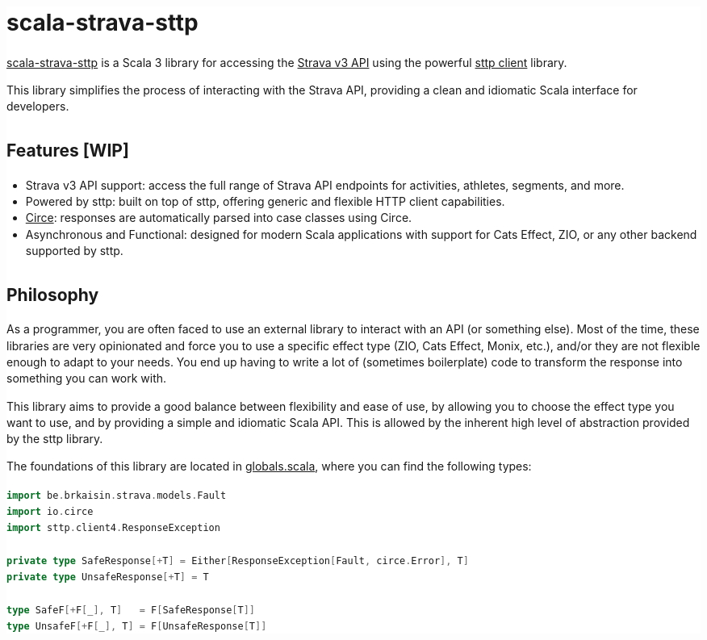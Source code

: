 # scala-strava-sttp

[scala-strava-sttp](https://github.com/brkaisin/scala-strava-sttp) is a Scala 3 library for accessing the 
[Strava v3 API](https://developers.strava.com/docs/reference/) using the powerful
[sttp client](https://github.com/softwaremill/sttp) library.

This library simplifies the process of interacting with the Strava API, providing a clean and idiomatic Scala interface 
for developers.

## Features [WIP]
- Strava v3 API support: access the full range of Strava API endpoints for activities, athletes, segments, and more.
- Powered by sttp: built on top of sttp, offering generic and flexible HTTP client capabilities.
- [Circe](https://github.com/circe/circe): responses are automatically parsed into case classes using Circe.
- Asynchronous and Functional: designed for modern Scala applications with support for Cats Effect, ZIO, or any other 
  backend supported by sttp.

## Philosophy

As a programmer, you are often faced to use an external library to interact with an API (or something else). Most of the 
time, these libraries are very opinionated and force you to use a specific effect type (ZIO, Cats Effect, Monix, etc.), 
and/or they are not flexible enough to adapt to your needs. You end up having to write a lot of (sometimes boilerplate)
code to transform the response into something you can work with.

This library aims to provide a good balance between flexibility and ease of use, by allowing you to choose the effect 
type you want to use, and by providing a simple and idiomatic Scala API. This is allowed by the inherent high level of
abstraction provided by the sttp library.

The foundations of this library are located in [globals.scala](src/main/scala/be/brkaisin/strava/globals.scala), where 
you can find the following types:

```scala
import be.brkaisin.strava.models.Fault
import io.circe
import sttp.client4.ResponseException

private type SafeResponse[+T] = Either[ResponseException[Fault, circe.Error], T]
private type UnsafeResponse[+T] = T

type SafeF[+F[_], T]   = F[SafeResponse[T]]
type UnsafeF[+F[_], T] = F[UnsafeResponse[T]]
```
